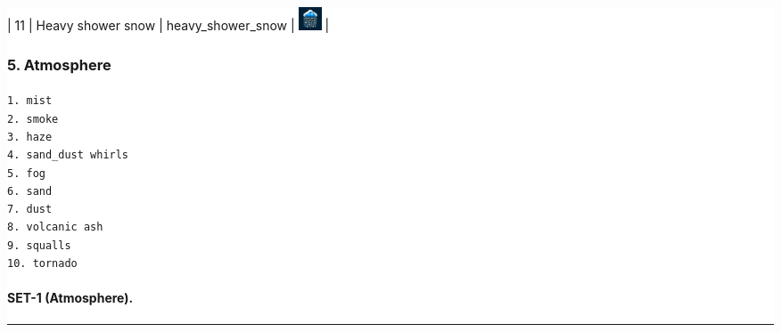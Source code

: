 | 11  | Heavy shower snow      | heavy_shower_snow       | <img src="icons/set-1/heavy_shower_snow.webp" width="26">  |

### 5. Atmosphere
    1. mist
    2. smoke
    3. haze
    4. sand_dust whirls
    5. fog
    6. sand
    7. dust
    8. volcanic ash
    9. squalls
    10. tornado
#### SET-1 (Atmosphere).
-----------------------------------------------------------------------
